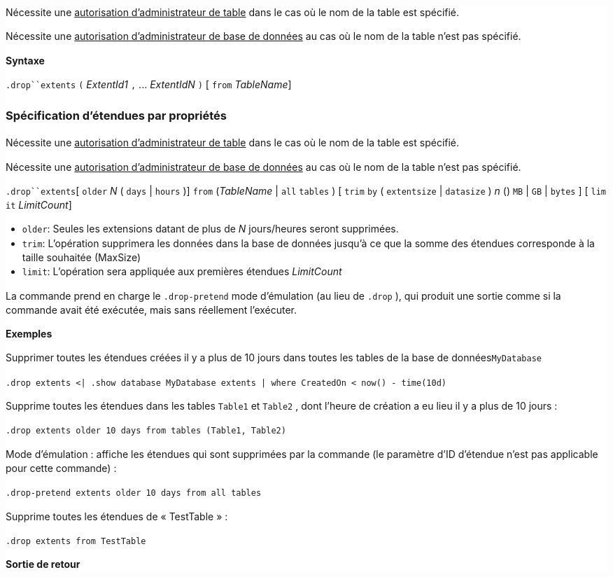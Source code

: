 Nécessite une [autorisation d’administrateur de table](../management/access-control/role-based-authorization.md) dans le cas où le nom de la table est spécifié.

Nécessite une [autorisation d’administrateur de base de données](../management/access-control/role-based-authorization.md) au cas où le nom de la table n’est pas spécifié.

**Syntaxe**

`.drop``extents` `(` *ExtentId1* `,` ... *ExtentIdN* `)` [ `from` *TableName*]

### <a name="specifying-extents-by-properties"></a>Spécification d’étendues par propriétés

Nécessite une [autorisation d’administrateur de table](../management/access-control/role-based-authorization.md) dans le cas où le nom de la table est spécifié.

Nécessite une [autorisation d’administrateur de base de données](../management/access-control/role-based-authorization.md) au cas où le nom de la table n’est pas spécifié.

`.drop``extents`[ `older` *N* ( `days`  |  `hours` )] `from` (*TableName*  |  `all` `tables` ) [ `trim` `by` ( `extentsize`  |  `datasize` ) *n* () `MB`  |  `GB`  |  `bytes` ] [ `limit` *LimitCount*]

* `older`: Seules les extensions datant de plus de *N* jours/heures seront supprimées. 
* `trim`: L’opération supprimera les données dans la base de données jusqu’à ce que la somme des étendues corresponde à la taille souhaitée (MaxSize) 
* `limit`: L’opération sera appliquée aux premières étendues *LimitCount* 

La commande prend en charge le `.drop-pretend` mode d’émulation (au lieu de `.drop` ), qui produit une sortie comme si la commande avait été exécutée, mais sans réellement l’exécuter.

**Exemples**

Supprimer toutes les étendues créées il y a plus de 10 jours dans toutes les tables de la base de données`MyDatabase`

```kusto
.drop extents <| .show database MyDatabase extents | where CreatedOn < now() - time(10d)
```

Supprime toutes les étendues dans les tables `Table1` et `Table2` , dont l’heure de création a eu lieu il y a plus de 10 jours :

```kusto
.drop extents older 10 days from tables (Table1, Table2)
```

Mode d’émulation : affiche les étendues qui sont supprimées par la commande (le paramètre d’ID d’étendue n’est pas applicable pour cette commande) :

```kusto
.drop-pretend extents older 10 days from all tables
```

Supprime toutes les étendues de « TestTable » :

```kusto
.drop extents from TestTable
```
 
**Sortie de retour**
